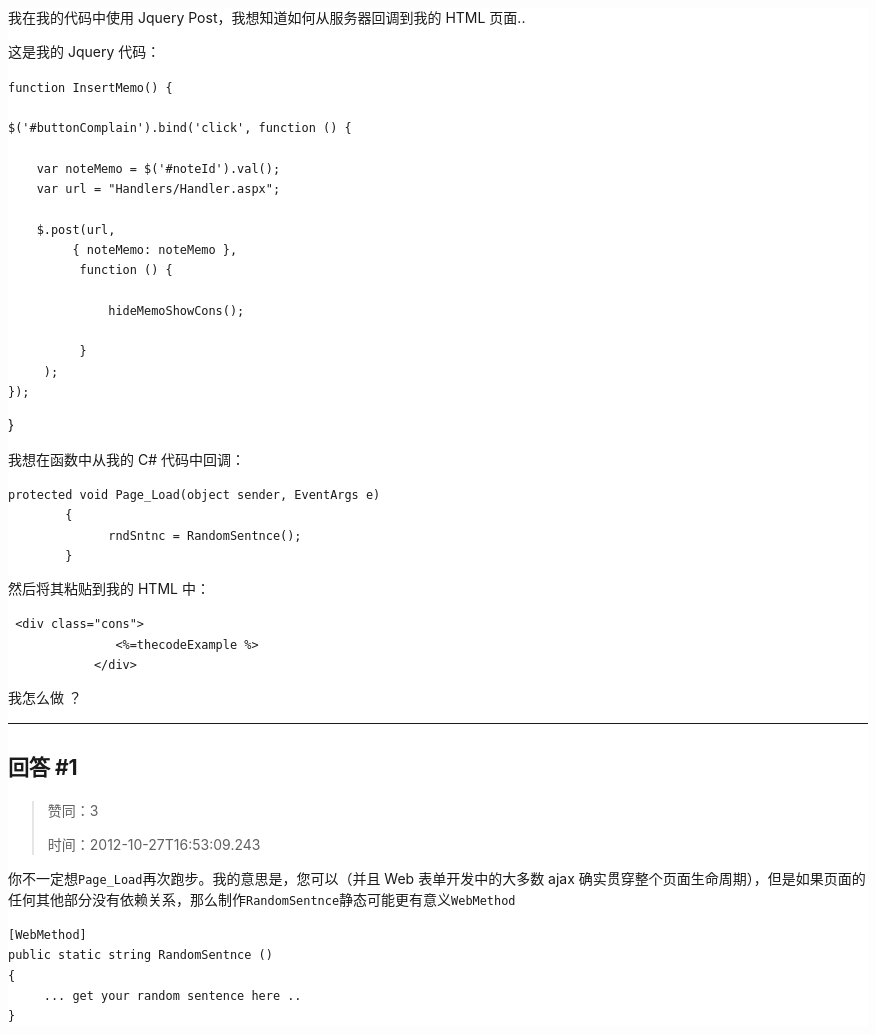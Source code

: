 我在我的代码中使用 Jquery Post，我想知道如何从服务器回调到我的 HTML 页面..

这是我的 Jquery 代码：

```
function InsertMemo() {

$('#buttonComplain').bind('click', function () {

    var noteMemo = $('#noteId').val();
    var url = "Handlers/Handler.aspx";

    $.post(url,
         { noteMemo: noteMemo },
          function () {

              hideMemoShowCons();

          }
     );
}); 
```

}

我想在函数中从我的 C# 代码中回调：

```
protected void Page_Load(object sender, EventArgs e)
        {
              rndSntnc = RandomSentnce();
        } 
```

然后将其粘贴到我的 HTML 中：

```
 <div class="cons">
               <%=thecodeExample %>
            </div> 
```

我怎么做 ？

* * *

## 回答 #1

> 赞同：3
> 
> 时间：2012-10-27T16:53:09.243

你不一定想`Page_Load`再次跑步。我的意思是，您可以（并且 Web 表单开发中的大多数 ajax 确实贯穿整个页面生命周期），但是如果页面的任何其他部分没有依赖关系，那么制作`RandomSentnce`静态可能更有意义`WebMethod`

```
[WebMethod]
public static string RandomSentnce ()
{
     ... get your random sentence here ..
} 
```
